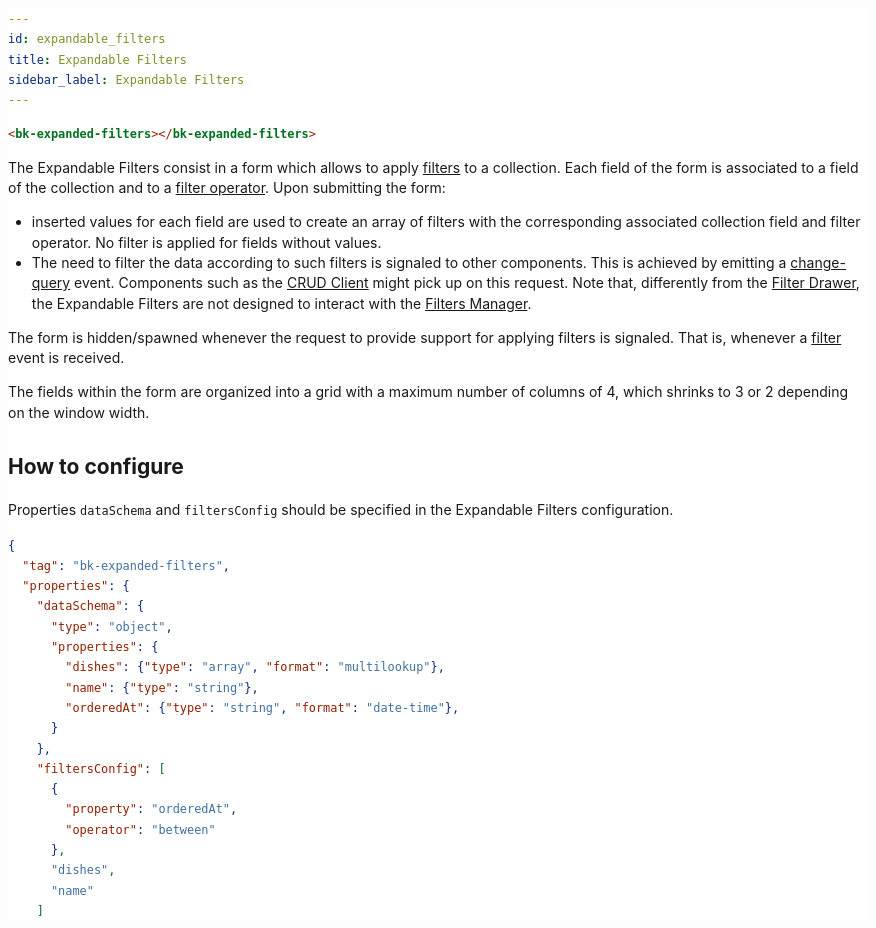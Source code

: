 ```yaml
---
id: expandable_filters
title: Expandable Filters
sidebar_label: Expandable Filters
---
```






[crud-service]: /runtime_suite/crud-service/10_overview_and_usage.md
[writable-views]: /runtime_suite/crud-service/50_writable_views.md

[data-schema]: ../30_page_layout.md#data-schema

[filters]: ../40_core_concepts.md#filters
[filter-operators]: ../40_core_concepts.md#filter-operators

[filter]: ../70_events.md#filter
[display-data]: ../70_events.md#display-data
[lookup-data]: ../70_events.md#lookup-data
[change-query]: ../70_events.md#change-query

[bk-filters-manager]: ./300_filters_manager.md
[bk-crud-client]: ./100_crud_client.md
[bk-filter-drawer]: ./290_filter_drawer.md



```html
<bk-expanded-filters></bk-expanded-filters>
```



The Expandable Filters consist in a form which allows to apply [filters] to a collection.
Each field of the form is associated to a field of the collection and to a [filter operator][filter-operators].
Upon submitting the form:
  - inserted values for each field are used to create an array of filters with the corresponding associated
  collection field and filter operator.
  No filter is applied for fields without values.
  - The need to filter the data according to such filters is signaled to other components.
  This is achieved by emitting a [change-query] event.
  Components such as the [CRUD Client][bk-crud-client] might pick up on this request.
  Note that, differently from the [Filter Drawer][bk-filter-drawer],
  the Expandable Filters are not designed to interact with the [Filters Manager][bk-filters-manager].

The form is hidden/spawned whenever the request to provide support for applying filters is signaled.
That is, whenever a [filter] event is received.

The fields within the form are organized into a grid with a maximum number of columns of 4, which shrinks to 3 or 2 depending on the window width.



## How to configure

Properties `dataSchema` and `filtersConfig` should be specified in the Expandable Filters configuration.

```json
{
  "tag": "bk-expanded-filters",
  "properties": {
    "dataSchema": {
      "type": "object",
      "properties": {
        "dishes": {"type": "array", "format": "multilookup"},
        "name": {"type": "string"},
        "orderedAt": {"type": "string", "format": "date-time"},
      }
    },
    "filtersConfig": [
      {
        "property": "orderedAt",
        "operator": "between"
      },
      "dishes",
      "name"
    ]
```